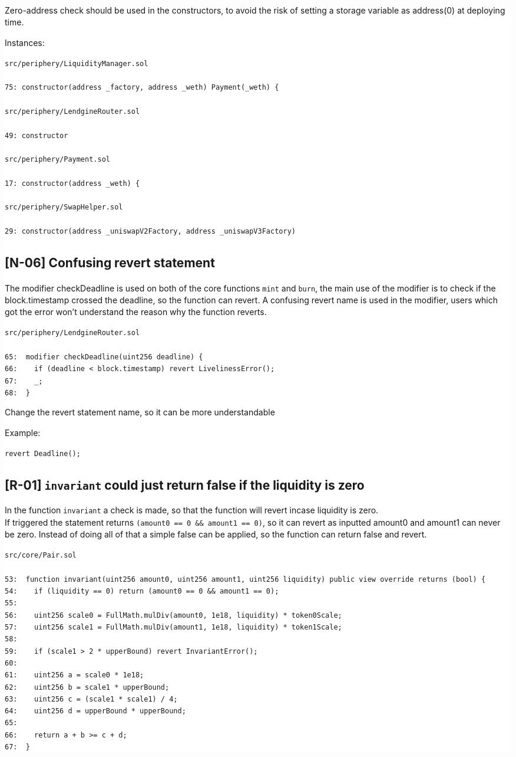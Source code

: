 Zero-address check should be used in the constructors, to avoid the risk of setting a storage variable as address(0) at deploying time.

Instances:

    src/periphery/LiquidityManager.sol
    
    75: constructor(address _factory, address _weth) Payment(_weth) {
    
    src/periphery/LendgineRouter.sol
    
    49: constructor
    
    src/periphery/Payment.sol
    
    17: constructor(address _weth) {
    
    src/periphery/SwapHelper.sol
    
    29: constructor(address _uniswapV2Factory, address _uniswapV3Factory) 

[](#n-06-confusing-revert-statement)\[N-06\] Confusing revert statement
-----------------------------------------------------------------------

The modifier checkDeadline is used on both of the core functions `mint` and `burn`, the main use of the modifier is to check if the block.timestamp crossed the deadline, so the function can revert. A confusing revert name is used in the modifier, users which got the error won’t understand the reason why the function reverts.

    src/periphery/LendgineRouter.sol
    
    65:  modifier checkDeadline(uint256 deadline) {
    66:    if (deadline < block.timestamp) revert LivelinessError();
    67:    _;
    68:  }

Change the revert statement name, so it can be more understandable

Example:

    revert Deadline();

[](#r-01-invariant-could-just-return-false-if-the-liquidity-is-zero)\[R-01\] `invariant` could just return false if the liquidity is zero
-----------------------------------------------------------------------------------------------------------------------------------------

In the function `invariant` a check is made, so that the function will revert incase liquidity is zero.  
If triggered the statement returns `(amount0 == 0 && amount1 == 0)`, so it can revert as inputted amount0 and amount1 can never be zero. Instead of doing all of that a simple false can be applied, so the function can return false and revert.

    src/core/Pair.sol
    
    53:  function invariant(uint256 amount0, uint256 amount1, uint256 liquidity) public view override returns (bool) {
    54:    if (liquidity == 0) return (amount0 == 0 && amount1 == 0);
    55:
    56:    uint256 scale0 = FullMath.mulDiv(amount0, 1e18, liquidity) * token0Scale;
    57:    uint256 scale1 = FullMath.mulDiv(amount1, 1e18, liquidity) * token1Scale;
    58:
    59:    if (scale1 > 2 * upperBound) revert InvariantError();
    60:
    61:    uint256 a = scale0 * 1e18;
    62:    uint256 b = scale1 * upperBound;
    63:    uint256 c = (scale1 * scale1) / 4;
    64:    uint256 d = upperBound * upperBound;
    65:
    66:    return a + b >= c + d;
    67:  }
